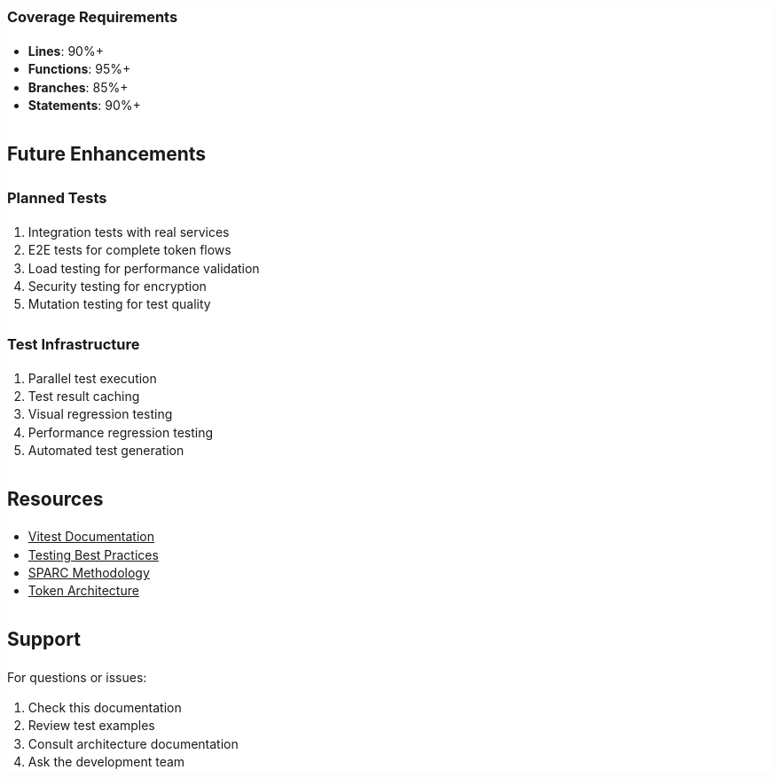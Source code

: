 ### Coverage Requirements

- **Lines**: 90%+
- **Functions**: 95%+
- **Branches**: 85%+
- **Statements**: 90%+

## Future Enhancements

### Planned Tests

1. Integration tests with real services
2. E2E tests for complete token flows
3. Load testing for performance validation
4. Security testing for encryption
5. Mutation testing for test quality

### Test Infrastructure

1. Parallel test execution
2. Test result caching
3. Visual regression testing
4. Performance regression testing
5. Automated test generation

## Resources

- [Vitest Documentation](https://vitest.dev/)
- [Testing Best Practices](https://kentcdodds.com/blog/common-mistakes-with-react-testing-library)
- [SPARC Methodology](../CLAUDE.md)
- [Token Architecture](../Building-Vitals/docs/architecture/tokenStorage-architecture.md)

## Support

For questions or issues:
1. Check this documentation
2. Review test examples
3. Consult architecture documentation
4. Ask the development team
